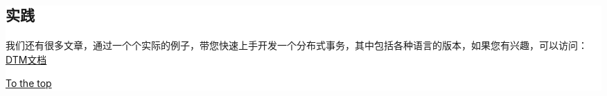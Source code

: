 ## 实践
我们还有很多文章，通过一个个实际的例子，带您快速上手开发一个分布式事务，其中包括各种语言的版本，如果您有兴趣，可以访问：[DTM文档]




[To the top](#)

[Seata]: https://seata.io/zh-cn/

[Seata-AT]: https://seata.io/zh-cn/docs/dev/mode/xa-mode.html

[X/Open]: https://en.wikipedia.org/wiki/X/Open

[DTM]: https://github.com/dtm-labs/dtm

[DTM文档]: https://dtm.pub/practice/msg.html

[Rocketmq]: https://github.com/apache/rocketmq
